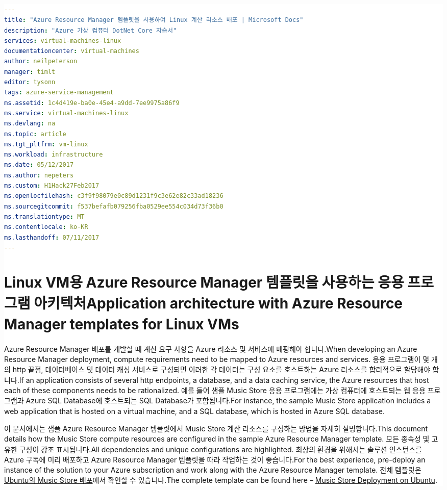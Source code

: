 ```yaml
---
title: "Azure Resource Manager 템플릿을 사용하여 Linux 계산 리소스 배포 | Microsoft Docs"
description: "Azure 가상 컴퓨터 DotNet Core 자습서"
services: virtual-machines-linux
documentationcenter: virtual-machines
author: neilpeterson
manager: timlt
editor: tysonn
tags: azure-service-management
ms.assetid: 1c4d419e-ba0e-45e4-a9dd-7ee9975a86f9
ms.service: virtual-machines-linux
ms.devlang: na
ms.topic: article
ms.tgt_pltfrm: vm-linux
ms.workload: infrastructure
ms.date: 05/12/2017
ms.author: nepeters
ms.custom: H1Hack27Feb2017
ms.openlocfilehash: c3f9f98079e0c89d1231f9c3e62e82c33ad18236
ms.sourcegitcommit: f537befafb079256fba0529ee554c034d73f36b0
ms.translationtype: MT
ms.contentlocale: ko-KR
ms.lasthandoff: 07/11/2017
---
```

# <a name="application-architecture-with-azure-resource-manager-templates-for-linux-vms"></a><span data-ttu-id="d0254-103">Linux VM용 Azure Resource Manager 템플릿을 사용하는 응용 프로그램 아키텍처</span><span class="sxs-lookup"><span data-stu-id="d0254-103">Application architecture with Azure Resource Manager templates for Linux VMs</span></span>

<span data-ttu-id="d0254-104">Azure Resource Manager 배포를 개발할 때 계산 요구 사항을 Azure 리소스 및 서비스에 매핑해야 합니다.</span><span class="sxs-lookup"><span data-stu-id="d0254-104">When developing an Azure Resource Manager deployment, compute requirements need to be mapped to Azure resources and services.</span></span> <span data-ttu-id="d0254-105">응용 프로그램이 몇 개의 http 끝점, 데이터베이스 및 데이터 캐싱 서비스로 구성되면 이러한 각 데이터는 구성 요소를 호스트하는 Azure 리소스를 합리적으로 할당해야 합니다.</span><span class="sxs-lookup"><span data-stu-id="d0254-105">If an application consists of several http endpoints, a database, and a data caching service, the Azure resources that host each of these components needs to be rationalized.</span></span> <span data-ttu-id="d0254-106">예를 들어 샘플 Music Store 응용 프로그램에는 가상 컴퓨터에 호스트되는 웹 응용 프로그램과 Azure SQL Database에 호스트되는 SQL Database가 포함됩니다.</span><span class="sxs-lookup"><span data-stu-id="d0254-106">For instance, the sample Music Store application includes a web application that is hosted on a virtual machine, and a SQL database, which is hosted in Azure SQL database.</span></span> 

<span data-ttu-id="d0254-107">이 문서에서는 샘플 Azure Resource Manager 템플릿에서 Music Store 계산 리소스를 구성하는 방법을 자세히 설명합니다.</span><span class="sxs-lookup"><span data-stu-id="d0254-107">This document details how the Music Store compute resources are configured in the sample Azure Resource Manager template.</span></span> <span data-ttu-id="d0254-108">모든 종속성 및 고유한 구성이 강조 표시됩니다.</span><span class="sxs-lookup"><span data-stu-id="d0254-108">All dependencies and unique configurations are highlighted.</span></span> <span data-ttu-id="d0254-109">최상의 환경을 위해서는 솔루션 인스턴스를 Azure 구독에 미리 배포하고 Azure Resource Manager 템플릿을 따라 작업하는 것이 좋습니다.</span><span class="sxs-lookup"><span data-stu-id="d0254-109">For the best experience, pre-deploy an instance of the solution to your Azure subscription and work along with the Azure Resource Manager template.</span></span> <span data-ttu-id="d0254-110">전체 템플릿은 [Ubuntu의 Music Store 배포](https://github.com/Microsoft/dotnet-core-sample-templates/tree/master/dotnet-core-music-linux)에서 확인할 수 있습니다.</span><span class="sxs-lookup"><span data-stu-id="d0254-110">The complete template can be found here – [Music Store Deployment on Ubuntu](https://github.com/Microsoft/dotnet-core-sample-templates/tree/master/dotnet-core-music-linux).</span></span> 
